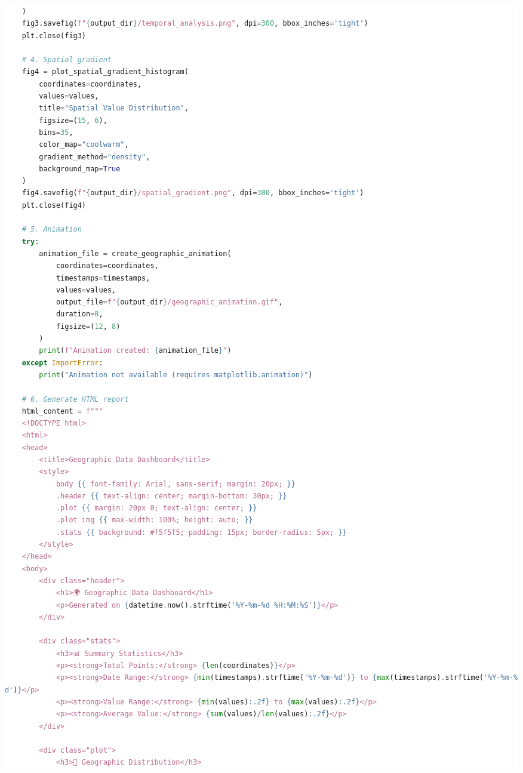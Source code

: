 ```python
    )
    fig3.savefig(f"{output_dir}/temporal_analysis.png", dpi=300, bbox_inches='tight')
    plt.close(fig3)
    
    # 4. Spatial gradient
    fig4 = plot_spatial_gradient_histogram(
        coordinates=coordinates,
        values=values,
        title="Spatial Value Distribution",
        figsize=(15, 6),
        bins=35,
        color_map="coolwarm",
        gradient_method="density",
        background_map=True
    )
    fig4.savefig(f"{output_dir}/spatial_gradient.png", dpi=300, bbox_inches='tight')
    plt.close(fig4)
    
    # 5. Animation
    try:
        animation_file = create_geographic_animation(
            coordinates=coordinates,
            timestamps=timestamps,
            values=values,
            output_file=f"{output_dir}/geographic_animation.gif",
            duration=8,
            figsize=(12, 8)
        )
        print(f"Animation created: {animation_file}")
    except ImportError:
        print("Animation not available (requires matplotlib.animation)")
    
    # 6. Generate HTML report
    html_content = f"""
    <!DOCTYPE html>
    <html>
    <head>
        <title>Geographic Data Dashboard</title>
        <style>
            body {{ font-family: Arial, sans-serif; margin: 20px; }}
            .header {{ text-align: center; margin-bottom: 30px; }}
            .plot {{ margin: 20px 0; text-align: center; }}
            .plot img {{ max-width: 100%; height: auto; }}
            .stats {{ background: #f5f5f5; padding: 15px; border-radius: 5px; }}
        </style>
    </head>
    <body>
        <div class="header">
            <h1>🌍 Geographic Data Dashboard</h1>
            <p>Generated on {datetime.now().strftime('%Y-%m-%d %H:%M:%S')}</p>
        </div>
        
        <div class="stats">
            <h3>📊 Summary Statistics</h3>
            <p><strong>Total Points:</strong> {len(coordinates)}</p>
            <p><strong>Date Range:</strong> {min(timestamps).strftime('%Y-%m-%d')} to {max(timestamps).strftime('%Y-%m-%d')}</p>
            <p><strong>Value Range:</strong> {min(values):.2f} to {max(values):.2f}</p>
            <p><strong>Average Value:</strong> {sum(values)/len(values):.2f}</p>
        </div>
        
        <div class="plot">
            <h3>📍 Geographic Distribution</h3>
```